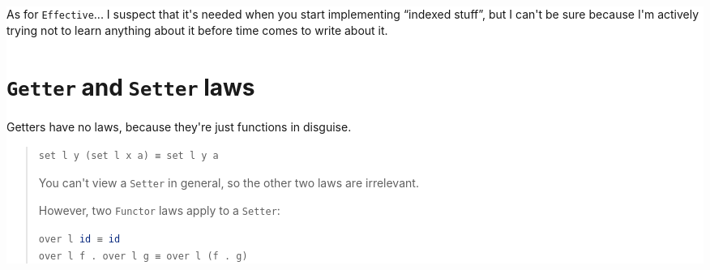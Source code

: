 As for `Effective`... I suspect that it's needed when you start implementing
“indexed stuff”, but I can't be sure because I'm actively trying not to learn
anything about it before time comes to write about it.

# `Getter` and `Setter` laws

Getters have no laws, because they're just functions in disguise.

> ~~~ haskell
> set l y (set l x a) ≡ set l y a
> ~~~
>
> You can't view a `Setter` in general, so the other two laws are irrelevant.
>
> However, two `Functor` laws apply to a `Setter`:
>
> ~~~ haskell
> over l id ≡ id
> over l f . over l g ≡ over l (f . g)
> ~~~


[`Compose`]: http://hackage.haskell.org/package/transformers/docs/Data-Functor-Compose.html#v:Compose
[`Category`]: http://hackage.haskell.org/package/base/docs/Control-Category.html#t:Category
[`traverse`]: http://hackage.haskell.org/package/base/docs/Data-Traversable.html#v:traverse
[`M.lookup`]: http://hackage.haskell.org/package/containers/docs/Data-Map-Lazy.html#v:lookup
[`M.findWithDefault`]: http://hackage.haskell.org/package/containers/docs/Data-Map-Lazy.html#v:findWithDefault
[`listToMaybe`]: http://hackage.haskell.org/package/base/docs/Data-Maybe.html#v:listToMaybe
[`fromMaybe`]: http://hackage.haskell.org/package/base/docs/Data-Maybe.html#v:fromMaybe
[`maximumMay`]: http://hackage.haskell.org/package/safe/docs/Safe.html#v:maximumMay
[`lastDef`]: http://hackage.haskell.org/package/safe/docs/Safe.html#v:lastDef
[`teaspoon`]: http://hackage.haskell.org/package/spoon/docs/Control-Spoon.html#v:teaspoon
[`<=<`]: http://hackage.haskell.org/package/base/docs/Control-Monad.html#v:-60--61--60-
[`Control.Lens.Getter`]: http://hackage.haskell.org/package/lens/docs/Control-Lens-Getter.html
[`Reader`]: http://hackage.haskell.org/package/mtl/docs/Control-Monad-Reader.html#t:Reader
[`MonadReader`]: http://hackage.haskell.org/package/mtl/docs/Control-Monad-Reader.html#t:MonadReader
[`MonadWriter`]: http://hackage.haskell.org/package/mtl/docs/Control-Monad-Writer.html#t:MonadWriter
[`swap`]: http://hackage.haskell.org/package/base/docs/Data-Tuple.html#v:swap
[`views`]: http://hackage.haskell.org/package/lens/docs/Control-Lens-Getter.html#v:views
[`listening`]: http://hackage.haskell.org/package/lens/docs/Control-Lens-Getter.html#v:listening
[`listenings`]: http://hackage.haskell.org/package/lens/docs/Control-Lens-Getter.html#v:listenings
[`ask`]: http://hackage.haskell.org/package/mtl/docs/Control-Monad-Reader-Class.html#v:ask
[`asks`]: http://hackage.haskell.org/package/mtl/docs/Control-Monad-Reader-Class.html#v:asks
[`listen`]: http://hackage.haskell.org/package/mtl/docs/Control-Monad-Writer-Class.html#v:listen
[`use`]: http://hackage.haskell.org/package/lens/docs/Control-Lens-Getter.html#v:use
[`uses`]: http://hackage.haskell.org/package/lens/docs/Control-Lens-Getter.html#v:uses
[`sequence`]: http://hackage.haskell.org/package/base/docs/Control-Monad.html#v:sequence
[`worded`]: http://hackage.haskell.org/package/lens/docs/Control-Lens-Fold.html#v:worded
[`Writer`]: http://hackage.haskell.org/package/transformers/docs/src/Control-Monad-Trans-Writer-Lazy.html#Writer
[`group`]: http://hackage.haskell.org/package/base/docs/Data-List.html#v:group
[`Control.Lens.Action`]: http://hackage.haskell.org/package/lens-action/docs/Control-Lens-Action.html
[`Effect`]: http://hackage.haskell.org/package/lens-action/docs/Control-Lens-Internal-Action.html#t:Effect
[`Contravariant`]: http://hackage.haskell.org/package/lens/docs/Control-Lens-Getter.html#t:Contravariant
[`coerce` def]: http://hackage.haskell.org/package/lens/docs/src/Control-Lens-Internal-Getter.html#coerce
[`absurd`]: http://hackage.haskell.org/package/void/docs/Data-Void.html#v:absurd
[`ignored`]: http://hackage.haskell.org/package/lens/docs/Control-Lens-Traversal.html#v:ignored
[`taking`]: http://hackage.haskell.org/package/lens/docs/Control-Lens-Traversal.html#v:taking
[`dropping`]: http://hackage.haskell.org/package/lens/docs/Control-Lens-Traversal.html#v:dropping
[`failing`]: http://hackage.haskell.org/package/lens/docs/Control-Lens-Traversal.html#v:failing
[`pre`]: http://hackage.haskell.org/package/lens/docs/Control-Lens-Fold.html#v:pre
[`elementsOf`]: http://hackage.haskell.org/package/lens/docs/Control-Lens-Traversal.html#v:elementsOf
[`ReaderT`]: http://hackage.haskell.org/package/mtl/docs/Control-Monad-Reader.html#t:ReaderT


[LP accessors]: lukepalmer.wordpress.com/2007/08/05/haskell-state-accessors-second-attempt-composability/
[Laarhoven lens]: http://www.twanvl.nl/blog/haskell/cps-functional-references
[O'Connor lens]: http://r6.ca/blog/20120623T104901Z.html
[Mirrored Lenses]: http://comonad.com/reader/2012/mirrored-lenses/
[conduit tutorial]: https://www.fpcomplete.com/user/snoyberg/library-documentation/conduit-overview
[pipes tutorial]: https://hackage.haskell.org/package/pipes/docs/Pipes-Tutorial.html
[fclabels category]: https://hackage.haskell.org/package/fclabels/docs/Data-Label.html
[data-lens category]: http://hackage.haskell.org/package/data-lens/docs/Data-Lens-Common.html
[Tekmo flipped lens]: http://www.reddit.com/r/haskell/comments/1oa9qx/beginners_cheatsheet_to_the_lens_library/ccq9mre
[monad laws]: https://www.haskell.org/haskellwiki/Monad_laws
[functor laws]: http://en.wikibooks.org/wiki/Haskell/The_Functor_class#The_functor_laws
[lens police]: http://www.reddit.com/r/haskell/comments/1dpk2b/haskell_for_all_program_imperatively_using/c9szhxa
[SO failing question]: http://stackoverflow.com/questions/27138856/why-does-failing-from-lens-produce-invalid-traversals
[bennofs]: http://stackoverflow.com/users/2494803/bennofs
[lens third law]: https://github.com/ekmett/lens/commit/3a2e053ea78e6d45d32da3101fc693b0ae0fd1e0
[Harry the Hufflepuff]: https://www.fanfiction.net/s/6466185/2/Harry-the-Hufflepuff
[adit RWS]: http://adit.io/posts/2013-06-10-three-useful-monads.html
[LYAH RWS]: http://learnyouahaskell.com/for-a-few-monads-more
[maz R]: http://www.maztravel.com/haskell/readerMonad.html
[wish RWS]: http://www.stephendiehl.com/what/#reader-monad
[AAB RWS]: https://www.haskell.org/haskellwiki/All_About_Monads#The_State_monad
[invented WS]: http://blog.sigfpe.com/2006/08/you-could-have-invented-monads-and.html
[Mike S1]: http://mvanier.livejournal.com/5406.html
[Mike S2]: http://mvanier.livejournal.com/5846.html
[Brandon S]: http://brandon.si/code/the-state-monad-a-tutorial-for-the-confused/
[wiki S]: http://en.wikibooks.org/wiki/Haskell/Understanding_monads/State
[SO R]: http://stackoverflow.com/a/14179721/615030
[Reddit qs]: http://www.reddit.com/r/programming/comments/2h0j2/real_quicksort_in_haskell/c2h196
[Monoid Monad]: https://www.mail-archive.com/glasgow-haskell-users@haskell.org/msg24485.html